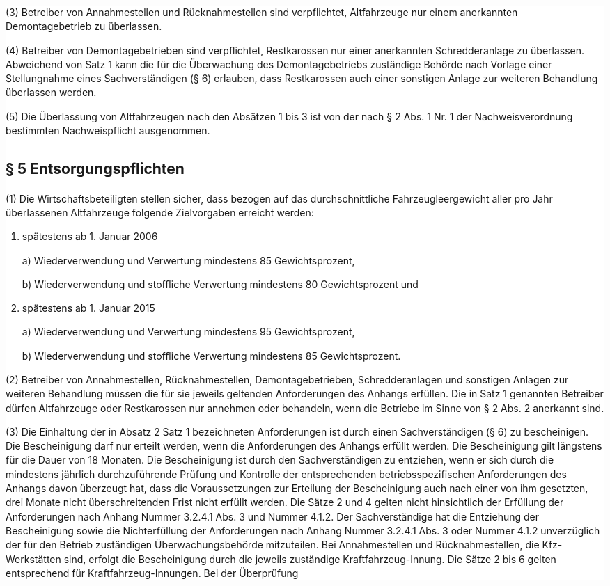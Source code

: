 (3) Betreiber von Annahmestellen und Rücknahmestellen sind
verpflichtet, Altfahrzeuge nur einem anerkannten Demontagebetrieb zu
überlassen.

(4) Betreiber von Demontagebetrieben sind verpflichtet, Restkarossen
nur einer anerkannten Schredderanlage zu überlassen. Abweichend von
Satz 1 kann die für die Überwachung des Demontagebetriebs zuständige
Behörde nach Vorlage einer Stellungnahme eines Sachverständigen (§ 6)
erlauben, dass Restkarossen auch einer sonstigen Anlage zur weiteren
Behandlung überlassen werden.

(5) Die Überlassung von Altfahrzeugen nach den Absätzen 1 bis 3 ist
von der nach § 2 Abs. 1 Nr. 1 der Nachweisverordnung bestimmten
Nachweispflicht ausgenommen.


## § 5 Entsorgungspflichten

(1) Die Wirtschaftsbeteiligten stellen sicher, dass bezogen auf das
durchschnittliche Fahrzeugleergewicht aller pro Jahr überlassenen
Altfahrzeuge folgende Zielvorgaben erreicht werden:

1.  spätestens ab 1. Januar 2006

    a)  Wiederverwendung und Verwertung mindestens 85 Gewichtsprozent,


    b)  Wiederverwendung und stoffliche Verwertung mindestens 80
        Gewichtsprozent und





2.  spätestens ab 1. Januar 2015

    a)  Wiederverwendung und Verwertung mindestens 95 Gewichtsprozent,


    b)  Wiederverwendung und stoffliche Verwertung mindestens 85
        Gewichtsprozent.







(2) Betreiber von Annahmestellen, Rücknahmestellen,
Demontagebetrieben, Schredderanlagen und sonstigen Anlagen zur
weiteren Behandlung müssen die für sie jeweils geltenden Anforderungen
des Anhangs erfüllen. Die in Satz 1 genannten Betreiber dürfen
Altfahrzeuge oder Restkarossen nur annehmen oder behandeln, wenn die
Betriebe im Sinne von § 2 Abs. 2 anerkannt sind.

(3) Die Einhaltung der in Absatz 2 Satz 1 bezeichneten Anforderungen
ist durch einen Sachverständigen (§ 6) zu bescheinigen. Die
Bescheinigung darf nur erteilt werden, wenn die Anforderungen des
Anhangs erfüllt werden. Die Bescheinigung gilt längstens für die Dauer
von 18 Monaten. Die Bescheinigung ist durch den Sachverständigen zu
entziehen, wenn er sich durch die mindestens jährlich durchzuführende
Prüfung und Kontrolle der entsprechenden betriebsspezifischen
Anforderungen des Anhangs davon überzeugt hat, dass die
Voraussetzungen zur Erteilung der Bescheinigung auch nach einer von
ihm gesetzten, drei Monate nicht überschreitenden Frist nicht erfüllt
werden. Die Sätze 2 und 4 gelten nicht hinsichtlich der Erfüllung der
Anforderungen nach Anhang Nummer 3.2.4.1 Abs. 3 und Nummer 4.1.2. Der
Sachverständige hat die Entziehung der Bescheinigung sowie die
Nichterfüllung der Anforderungen nach Anhang Nummer 3.2.4.1 Abs. 3
oder Nummer 4.1.2 unverzüglich der für den Betrieb zuständigen
Überwachungsbehörde mitzuteilen. Bei Annahmestellen und
Rücknahmestellen, die Kfz-Werkstätten sind, erfolgt die Bescheinigung
durch die jeweils zuständige Kraftfahrzeug-Innung. Die Sätze 2 bis 6
gelten entsprechend für Kraftfahrzeug-Innungen. Bei der Überprüfung